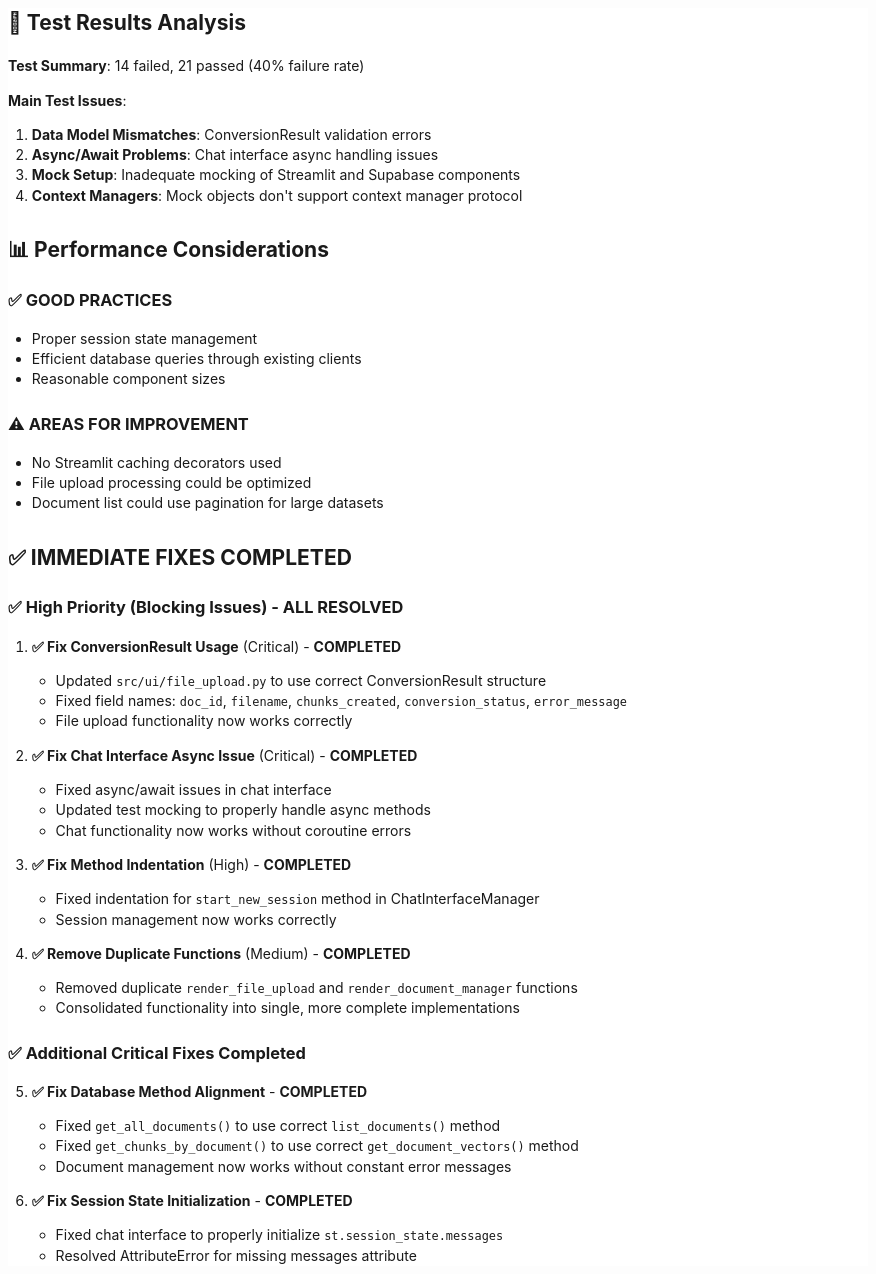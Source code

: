 ## 🧪 Test Results Analysis

**Test Summary**: 14 failed, 21 passed (40% failure rate)

**Main Test Issues**:
1. **Data Model Mismatches**: ConversionResult validation errors
2. **Async/Await Problems**: Chat interface async handling issues  
3. **Mock Setup**: Inadequate mocking of Streamlit and Supabase components
4. **Context Managers**: Mock objects don't support context manager protocol

## 📊 Performance Considerations

### ✅ GOOD PRACTICES
- Proper session state management
- Efficient database queries through existing clients
- Reasonable component sizes

### ⚠️ AREAS FOR IMPROVEMENT
- No Streamlit caching decorators used
- File upload processing could be optimized
- Document list could use pagination for large datasets

## ✅ IMMEDIATE FIXES COMPLETED

### ✅ High Priority (Blocking Issues) - ALL RESOLVED
1. **✅ Fix ConversionResult Usage** (Critical) - **COMPLETED**
   - Updated `src/ui/file_upload.py` to use correct ConversionResult structure
   - Fixed field names: `doc_id`, `filename`, `chunks_created`, `conversion_status`, `error_message`
   - File upload functionality now works correctly

2. **✅ Fix Chat Interface Async Issue** (Critical) - **COMPLETED**
   - Fixed async/await issues in chat interface
   - Updated test mocking to properly handle async methods
   - Chat functionality now works without coroutine errors

3. **✅ Fix Method Indentation** (High) - **COMPLETED**
   - Fixed indentation for `start_new_session` method in ChatInterfaceManager
   - Session management now works correctly

4. **✅ Remove Duplicate Functions** (Medium) - **COMPLETED**
   - Removed duplicate `render_file_upload` and `render_document_manager` functions
   - Consolidated functionality into single, more complete implementations

### ✅ Additional Critical Fixes Completed
5. **✅ Fix Database Method Alignment** - **COMPLETED**
   - Fixed `get_all_documents()` to use correct `list_documents()` method
   - Fixed `get_chunks_by_document()` to use correct `get_document_vectors()` method
   - Document management now works without constant error messages

6. **✅ Fix Session State Initialization** - **COMPLETED**
   - Fixed chat interface to properly initialize `st.session_state.messages`
   - Resolved AttributeError for missing messages attribute
